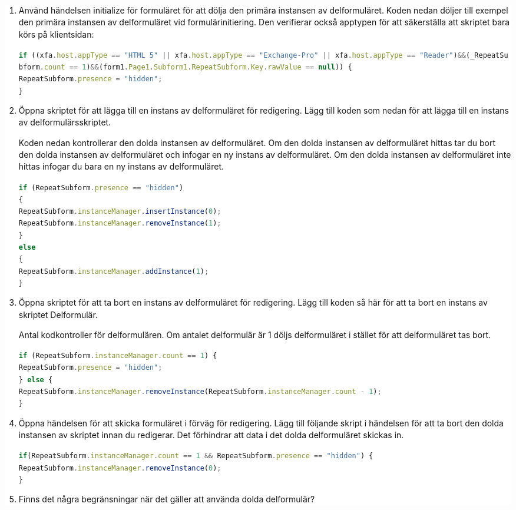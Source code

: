    1. Använd händelsen initialize för formuläret för att dölja den primära instansen av delformuläret. Koden nedan döljer till exempel den primära instansen av delformuläret vid formulärinitiering. Den verifierar också apptypen för att säkerställa att skriptet bara körs på klientsidan:

      ```javascript
      if ((xfa.host.appType == "HTML 5" || xfa.host.appType == "Exchange-Pro" || xfa.host.appType == "Reader")&&(_RepeatSubform.count == 1)&&(form1.Page1.Subform1.RepeatSubform.Key.rawValue == null)) {
      RepeatSubform.presence = "hidden";
      }
      ```

   1. Öppna skriptet för att lägga till en instans av delformuläret för redigering. Lägg till koden som nedan för att lägga till en instans av delformulärsskriptet.

      Koden nedan kontrollerar den dolda instansen av delformuläret. Om den dolda instansen av delformuläret hittas tar du bort den dolda instansen av delformuläret och infogar en ny instans av delformuläret. Om den dolda instansen av delformuläret inte hittas infogar du bara en ny instans av delformuläret.

      ```javascript
      if (RepeatSubform.presence == "hidden")
      {
      RepeatSubform.instanceManager.insertInstance(0);
      RepeatSubform.instanceManager.removeInstance(1);
      }
      else
      {
      RepeatSubform.instanceManager.addInstance(1);
      }
      ```

   1. Öppna skriptet för att ta bort en instans av delformuläret för redigering. Lägg till koden så här för att ta bort en instans av skriptet Delformulär.

      Antal kodkontroller för delformulären. Om antalet delformulär är 1 döljs delformuläret i stället för att delformuläret tas bort.

      ```javascript
      if (RepeatSubform.instanceManager.count == 1) {
      RepeatSubform.presence = "hidden";
      } else {
      RepeatSubform.instanceManager.removeInstance(RepeatSubform.instanceManager.count - 1);
      }
      ```

   1. Öppna händelsen för att skicka formuläret i förväg för redigering. Lägg till följande skript i händelsen för att ta bort den dolda instansen av skriptet innan du redigerar. Det förhindrar att data i det dolda delformuläret skickas in.

      ```javascript
      if(RepeatSubform.instanceManager.count == 1 && RepeatSubform.presence == "hidden") {
      RepeatSubform.instanceManager.removeInstance(0);
      }
      ```

1. Finns det några begränsningar när det gäller att använda dolda delformulär?
